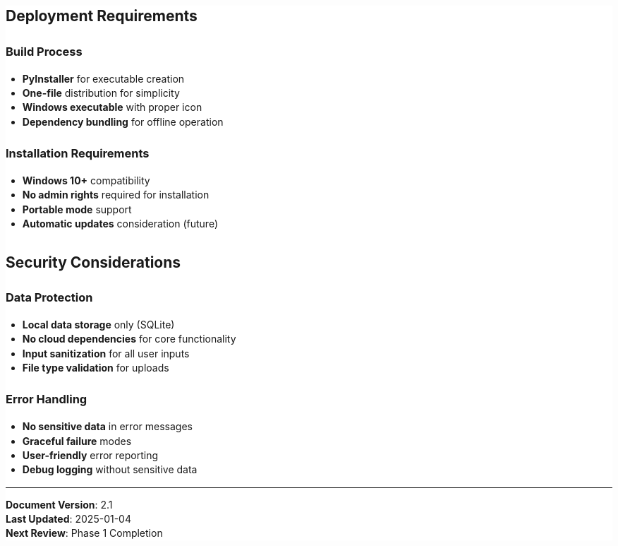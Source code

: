 ## Deployment Requirements

### Build Process
- **PyInstaller** for executable creation
- **One-file** distribution for simplicity
- **Windows executable** with proper icon
- **Dependency bundling** for offline operation

### Installation Requirements
- **Windows 10+** compatibility
- **No admin rights** required for installation
- **Portable mode** support
- **Automatic updates** consideration (future)

## Security Considerations

### Data Protection
- **Local data storage** only (SQLite)
- **No cloud dependencies** for core functionality
- **Input sanitization** for all user inputs
- **File type validation** for uploads

### Error Handling
- **No sensitive data** in error messages
- **Graceful failure** modes
- **User-friendly** error reporting
- **Debug logging** without sensitive data

---

**Document Version**: 2.1  
**Last Updated**: 2025-01-04  
**Next Review**: Phase 1 Completion
